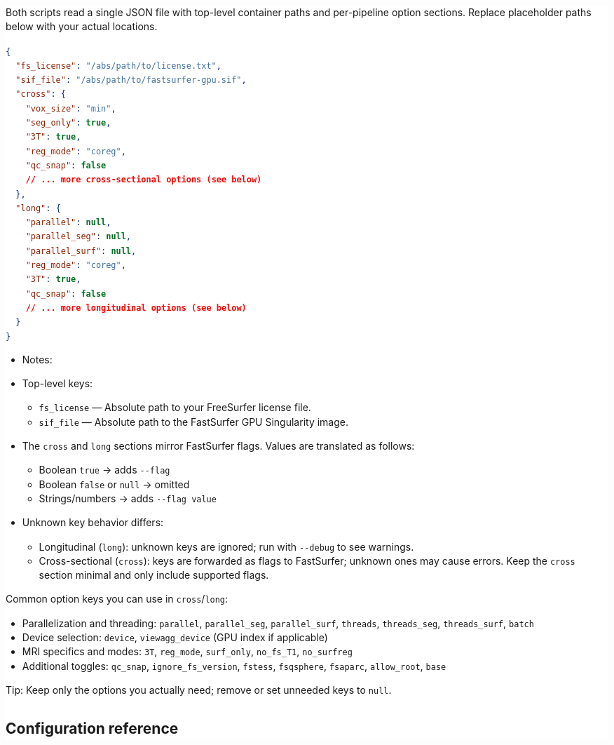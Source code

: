 Both scripts read a single JSON file with top-level container paths and per-pipeline option sections. Replace placeholder paths below with your actual locations.

```json
{
  "fs_license": "/abs/path/to/license.txt",
  "sif_file": "/abs/path/to/fastsurfer-gpu.sif",
  "cross": {
    "vox_size": "min",
    "seg_only": true,
    "3T": true,
    "reg_mode": "coreg",
    "qc_snap": false
    // ... more cross-sectional options (see below)
  },
  "long": {
    "parallel": null,
    "parallel_seg": null,
    "parallel_surf": null,
    "reg_mode": "coreg",
    "3T": true,
    "qc_snap": false
    // ... more longitudinal options (see below)
  }
}
```

- Notes:

- Top-level keys:
  - `fs_license` — Absolute path to your FreeSurfer license file.
  - `sif_file` — Absolute path to the FastSurfer GPU Singularity image.

- The `cross` and `long` sections mirror FastSurfer flags. Values are translated as follows:
  - Boolean `true` → adds `--flag`
  - Boolean `false` or `null` → omitted
  - Strings/numbers → adds `--flag value`

- Unknown key behavior differs:
  - Longitudinal (`long`): unknown keys are ignored; run with `--debug` to see warnings.
  - Cross-sectional (`cross`): keys are forwarded as flags to FastSurfer; unknown ones may cause errors. Keep the `cross` section minimal and only include supported flags.

Common option keys you can use in `cross`/`long`:
- Parallelization and threading: `parallel`, `parallel_seg`, `parallel_surf`, `threads`, `threads_seg`, `threads_surf`, `batch`
- Device selection: `device`, `viewagg_device` (GPU index if applicable)
- MRI specifics and modes: `3T`, `reg_mode`, `surf_only`, `no_fs_T1`, `no_surfreg`
- Additional toggles: `qc_snap`, `ignore_fs_version`, `fstess`, `fsqsphere`, `fsaparc`, `allow_root`, `base`

Tip: Keep only the options you actually need; remove or set unneeded keys to `null`.

## Configuration reference
